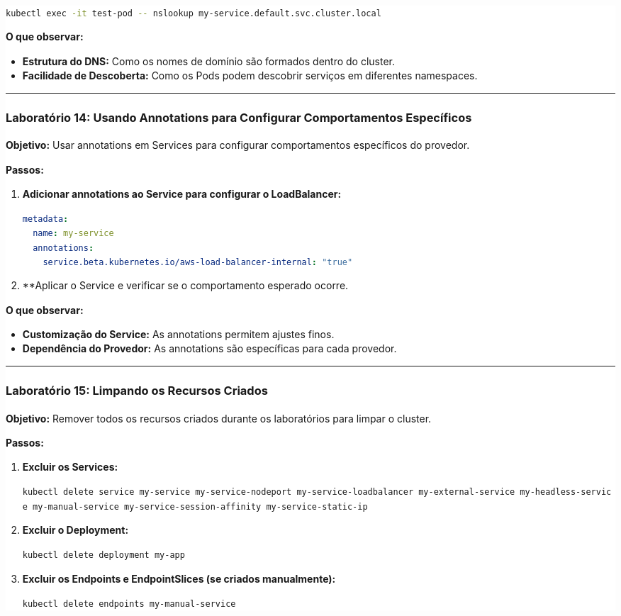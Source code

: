    ```bash
   kubectl exec -it test-pod -- nslookup my-service.default.svc.cluster.local
   ```

**O que observar:**

- **Estrutura do DNS:** Como os nomes de domínio são formados dentro do cluster.
- **Facilidade de Descoberta:** Como os Pods podem descobrir serviços em diferentes namespaces.

---

### **Laboratório 14: Usando Annotations para Configurar Comportamentos Específicos**

**Objetivo:** Usar annotations em Services para configurar comportamentos específicos do provedor.

**Passos:**

1. **Adicionar annotations ao Service para configurar o LoadBalancer:**

   ```yaml
   metadata:
     name: my-service
     annotations:
       service.beta.kubernetes.io/aws-load-balancer-internal: "true"
   ```

2. **Aplicar o Service e verificar se o comportamento esperado ocorre.

**O que observar:**

- **Customização do Service:** As annotations permitem ajustes finos.
- **Dependência do Provedor:** As annotations são específicas para cada provedor.

---

### **Laboratório 15: Limpando os Recursos Criados**

**Objetivo:** Remover todos os recursos criados durante os laboratórios para limpar o cluster.

**Passos:**

1. **Excluir os Services:**

   ```bash
   kubectl delete service my-service my-service-nodeport my-service-loadbalancer my-external-service my-headless-service my-manual-service my-service-session-affinity my-service-static-ip
   ```

2. **Excluir o Deployment:**

   ```bash
   kubectl delete deployment my-app
   ```

3. **Excluir os Endpoints e EndpointSlices (se criados manualmente):**

   ```bash
   kubectl delete endpoints my-manual-service
   ```
